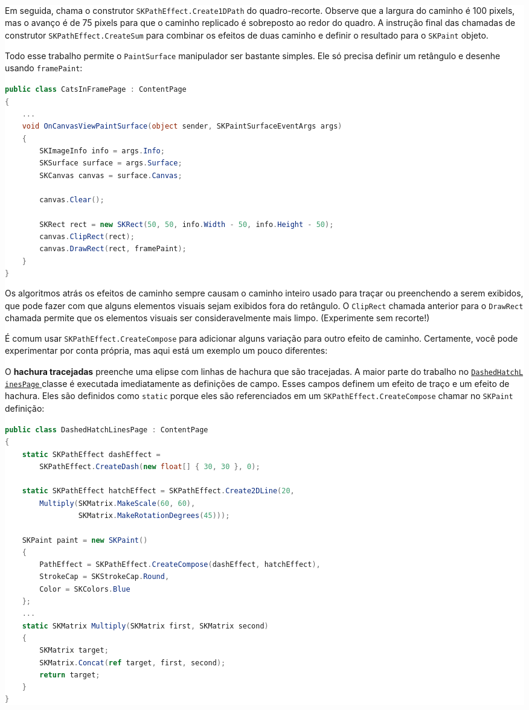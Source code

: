 Em seguida, chama o construtor `SKPathEffect.Create1DPath` do quadro-recorte. Observe que a largura do caminho é 100 pixels, mas o avanço é de 75 pixels para que o caminho replicado é sobreposto ao redor do quadro. A instrução final das chamadas de construtor `SKPathEffect.CreateSum` para combinar os efeitos de duas caminho e definir o resultado para o `SKPaint` objeto.

Todo esse trabalho permite o `PaintSurface` manipulador ser bastante simples. Ele só precisa definir um retângulo e desenhe usando `framePaint`:

```csharp
public class CatsInFramePage : ContentPage
{
    ...
    void OnCanvasViewPaintSurface(object sender, SKPaintSurfaceEventArgs args)
    {
        SKImageInfo info = args.Info;
        SKSurface surface = args.Surface;
        SKCanvas canvas = surface.Canvas;

        canvas.Clear();

        SKRect rect = new SKRect(50, 50, info.Width - 50, info.Height - 50);
        canvas.ClipRect(rect);
        canvas.DrawRect(rect, framePaint);
    }
}
```

Os algoritmos atrás os efeitos de caminho sempre causam o caminho inteiro usado para traçar ou preenchendo a serem exibidos, que pode fazer com que alguns elementos visuais sejam exibidos fora do retângulo. O `ClipRect` chamada anterior para o `DrawRect` chamada permite que os elementos visuais ser consideravelmente mais limpo. (Experimente sem recorte!)

É comum usar `SKPathEffect.CreateCompose` para adicionar alguns variação para outro efeito de caminho. Certamente, você pode experimentar por conta própria, mas aqui está um exemplo um pouco diferentes:

O **hachura tracejadas** preenche uma elipse com linhas de hachura que são tracejadas. A maior parte do trabalho no [ `DashedHatchLinesPage` ](https://github.com/xamarin/xamarin-forms-samples/blob/master/SkiaSharpForms/SkiaSharpFormsDemos/SkiaSharpFormsDemos/SkiaSharpFormsDemos/Curves/DashedHatchLinesPage.cs) classe é executada imediatamente as definições de campo. Esses campos definem um efeito de traço e um efeito de hachura. Eles são definidos como `static` porque eles são referenciados em um `SKPathEffect.CreateCompose` chamar no `SKPaint` definição:

```csharp
public class DashedHatchLinesPage : ContentPage
{
    static SKPathEffect dashEffect = 
        SKPathEffect.CreateDash(new float[] { 30, 30 }, 0);

    static SKPathEffect hatchEffect = SKPathEffect.Create2DLine(20,
        Multiply(SKMatrix.MakeScale(60, 60), 
                 SKMatrix.MakeRotationDegrees(45)));

    SKPaint paint = new SKPaint()
    {
        PathEffect = SKPathEffect.CreateCompose(dashEffect, hatchEffect),
        StrokeCap = SKStrokeCap.Round,
        Color = SKColors.Blue
    };
    ...
    static SKMatrix Multiply(SKMatrix first, SKMatrix second)
    {
        SKMatrix target;
        SKMatrix.Concat(ref target, first, second);
        return target;
    }
}
```